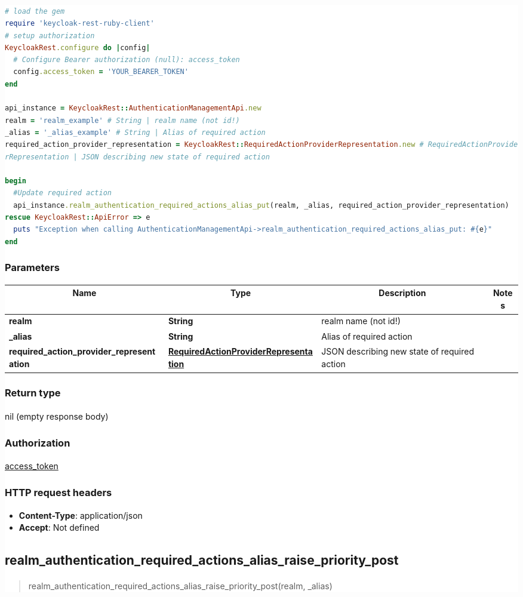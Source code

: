 ```ruby
# load the gem
require 'keycloak-rest-ruby-client'
# setup authorization
KeycloakRest.configure do |config|
  # Configure Bearer authorization (null): access_token
  config.access_token = 'YOUR_BEARER_TOKEN'
end

api_instance = KeycloakRest::AuthenticationManagementApi.new
realm = 'realm_example' # String | realm name (not id!)
_alias = '_alias_example' # String | Alias of required action
required_action_provider_representation = KeycloakRest::RequiredActionProviderRepresentation.new # RequiredActionProviderRepresentation | JSON describing new state of required action

begin
  #Update required action
  api_instance.realm_authentication_required_actions_alias_put(realm, _alias, required_action_provider_representation)
rescue KeycloakRest::ApiError => e
  puts "Exception when calling AuthenticationManagementApi->realm_authentication_required_actions_alias_put: #{e}"
end
```

### Parameters


Name | Type | Description  | Notes
------------- | ------------- | ------------- | -------------
 **realm** | **String**| realm name (not id!) | 
 **_alias** | **String**| Alias of required action | 
 **required_action_provider_representation** | [**RequiredActionProviderRepresentation**](RequiredActionProviderRepresentation.md)| JSON describing new state of required action | 

### Return type

nil (empty response body)

### Authorization

[access_token](../README.md#access_token)

### HTTP request headers

- **Content-Type**: application/json
- **Accept**: Not defined


## realm_authentication_required_actions_alias_raise_priority_post

> realm_authentication_required_actions_alias_raise_priority_post(realm, _alias)
